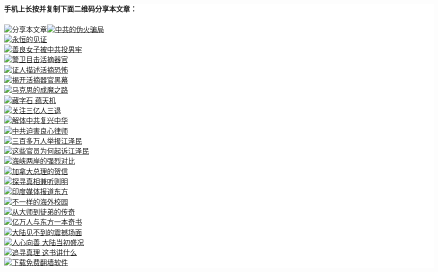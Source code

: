 <strong>手机上长按并复制下面二维码分享本文章：</strong><br><br><img src="https://quickchart.io/qr?size=256&text=https://github.com/1992513/djy/blob/master/gb/17/3/28/n8976716.md%231" title="分享本文章"></td><td VALIGN=TOP><a href="https://github.com/1992513/djy/blob/master/gb/16/1/21/n4622075.md?dfh#1" target="_blank"><img src="https://raw.githubusercontent.com/1992513/djy/master/gb/300/wei-f1.jpg" title="中共的伪火骗局"  alt="中共的伪火骗局"></a><br><a href="https://github.com/1992513/www/blob/master/README.md?dfh#9" target="_blank"><img src="https://raw.githubusercontent.com/1992513/djy/master/gb/300/yong-h.jpg" title="永恒的见证"  alt="永恒的见证"></a><br><a href="https://github.com/1992513/djy/blob/master/gb/13/9/29/n3974789.md?dfh#1" target="_blank"><img src="https://raw.githubusercontent.com/1992513/djy/master/gb/300/shang-lnz.jpg" title="善良女子被中共投男牢"  alt="善良女子被中共投男牢"></a><br><a href="https://github.com/1992513/djy/blob/master/gb/16/3/16/n4663449.md?dfh#1" target="_blank"><img src="https://raw.githubusercontent.com/1992513/djy/master/gb/300/huo-z3.jpg" title="警卫目击活摘器官"  alt="警卫目击活摘器官"></a><br><a href="https://github.com/1992513/djy/blob/master/gb/16/8/7/n8177641.md?dfh#1" target="_blank"><img src="https://raw.githubusercontent.com/1992513/djy/master/gb/300/huo-z4.jpg" title="证人描述活摘恐怖"  alt="证人描述活摘恐怖"></a><br><a href="https://github.com/1992513/djy/blob/master/gb/10/4/19/n2881569.md?dfh#1" target="_blank"><img src="https://raw.githubusercontent.com/1992513/djy/master/gb/300/huo-z1.jpg" title="揭开活摘器官黑幕"  alt="揭开活摘器官黑幕"></a><br><a href="https://github.com/1992513/djy/blob/master/gb/10/11/7/n3077476.md?dfh#1" target="_blank"><img src="https://raw.githubusercontent.com/1992513/djy/master/gb/300/ma-ks.jpg" title="马克思的成魔之路"  alt="马克思的成魔之路"></a><br><a href="https://github.com/1992513/djy/blob/master/gb/14/6/9/n4173977.md?dfh#1" target="_blank"><img src="https://raw.githubusercontent.com/1992513/djy/master/gb/300/chang-zs.jpg" title="藏字石 蕴天机"  alt="藏字石 蕴天机"></a><br><a href="https://github.com/1992513/djy/blob/master/gb/18/5/10/n10381511.md?dfh#1" target="_blank"><img src="https://raw.githubusercontent.com/1992513/djy/master/gb/300/st1.jpg" title="关注三亿人三退"  alt="关注三亿人三退"></a><br><a href="https://github.com/1992513/djy/blob/master/gb/18/3/21/n10237682.md?dfh#1" target="_blank"><img src="https://raw.githubusercontent.com/1992513/djy/master/gb/300/jie-t.jpg" title="解体中共复兴中华"  alt="解体中共复兴中华"></a><br><a href="https://github.com/1992513/djy/blob/master/gb/9/2/9/n2422991.md?dfh#1" target="_blank"><img src="https://raw.githubusercontent.com/1992513/djy/master/gb/300/gao-zs.jpg" title="中共迫害良心律师"  alt="中共迫害良心律师"></a><br><a href="https://github.com/1992513/djy/blob/master/gb/18/12/9/n10900044.md?dfh#1" target="_blank"><img src="https://raw.githubusercontent.com/1992513/djy/master/gb/300/sj1.jpg" title="三百多万人举报江泽民"  alt="三百多万人举报江泽民"></a><br><a href="https://github.com/1992513/djy/blob/master/gb/18/8/28/n10672014.md?dfh#1" target="_blank"><img src="https://raw.githubusercontent.com/1992513/djy/master/gb/300/sj2.jpg" title="这些官员为何起诉江泽民"  alt="这些官员为何起诉江泽民"></a><br><a href="https://github.com/1992513/djy/blob/master/gb/8/12/18/n2367165.md?dfh#1" target="_blank"><img src="https://raw.githubusercontent.com/1992513/djy/master/gb/300/liangan.jpg" title="海峡两岸的强烈对比"  alt="海峡两岸的强烈对比"></a><br><a href="https://github.com/1992513/djy/blob/master/gb/15/12/10/n4593139.md?dfh#1" target="_blank"><img src="https://raw.githubusercontent.com/1992513/djy/master/gb/300/jia-ndzl.jpg" title="加拿大总理的贺信"  alt="加拿大总理的贺信"></a><br><a href="https://github.com/1992513/djy/blob/master/gb/11/6/17/n3289382.md?dfh#1" target="_blank"><img src="https://raw.githubusercontent.com/1992513/djy/master/gb/300/xiao-wd.jpg" title="探寻真相兼听则明"  alt="探寻真相兼听则明"></a><br><a href="https://github.com/1992513/djy/blob/master/gb/18/10/27/n10812623.md?dfh#1" target="_blank"><img src="https://raw.githubusercontent.com/1992513/djy/master/gb/300/yindu.jpg" title="印度媒体报道东方"  alt="印度媒体报道东方"></a><br><a href="https://github.com/1992513/djy/blob/master/gb/18/6/9/n10469652.md?dfh#1" target="_blank"><img src="https://raw.githubusercontent.com/1992513/djy/master/gb/300/xie-j.jpg" title="不一样的海外校园"  alt="不一样的海外校园"></a><br><a href="https://github.com/1992513/djy/blob/master/gb/7/4/5/n1669415.md?dfh#1" target="_blank"><img src="https://raw.githubusercontent.com/1992513/djy/master/gb/300/li-up.jpg" title="从大师到徒弟的传奇"  alt="从大师到徒弟的传奇"></a><br><a href="https://github.com/1992513/djy/blob/master/gb/17/5/26/n9191512.md?dfh#1" target="_blank"><img src="https://raw.githubusercontent.com/1992513/djy/master/gb/300/zfl2.jpg" title="亿万人与东方一本奇书"  alt="亿万人与东方一本奇书"></a><br><a href="https://github.com/1992513/djy/blob/master/gb/13/11/27/n4020290.md?dfh#1" target="_blank"><img src="https://raw.githubusercontent.com/1992513/djy/master/gb/300/zhen-h.jpg" title="大陆见不到的震撼场面"  alt="大陆见不到的震撼场面"></a><br><a href="https://github.com/1992513/djy/blob/master/gb/15/7/17/n4482910.md?dfh#1" target="_blank"><img src="https://raw.githubusercontent.com/1992513/djy/master/gb/300/dalu-sk.jpg" title="人心向善 大陆当初盛况"  alt="人心向善 大陆当初盛况"></a><br><a href="https://github.com/1992513/djy/blob/master/gb/19/1/5/n10955468.md?dfh#1" target="_blank"><img src="https://raw.githubusercontent.com/1992513/djy/master/gb/300/zfl1.jpg" title="追寻真理 这书讲什么"  alt="追寻真理 这书讲什么"></a><br><a href="https://github.com/1992513/www/blob/master/README.md?dfh#1" target="_blank"><img src="https://raw.githubusercontent.com/1992513/djy/master/gb/300/fq1.jpg" title="下载免费翻墙软件"  alt="下载免费翻墙软件"></a><br></td></tr></table>

